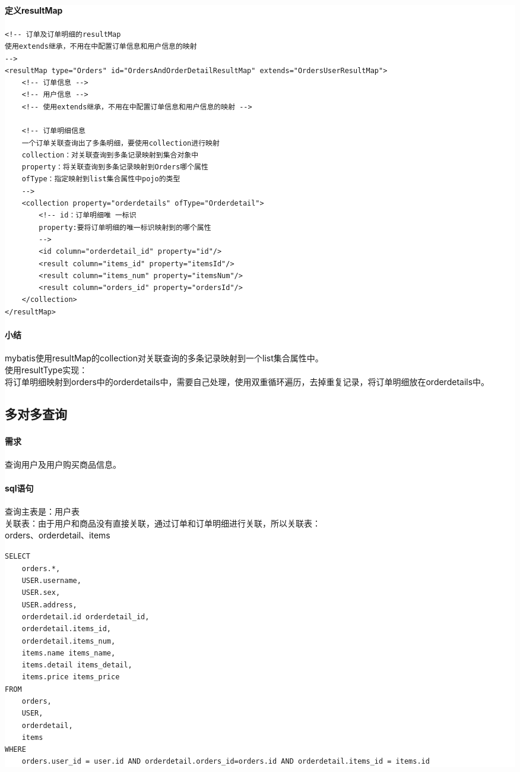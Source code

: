 ```  
```  
#### 定义resultMap    
```  
<!-- 订单及订单明细的resultMap
使用extends继承，不用在中配置订单信息和用户信息的映射
-->
<resultMap type="Orders" id="OrdersAndOrderDetailResultMap" extends="OrdersUserResultMap">
    <!-- 订单信息 -->
    <!-- 用户信息 -->
    <!-- 使用extends继承，不用在中配置订单信息和用户信息的映射 -->

    <!-- 订单明细信息
    一个订单关联查询出了多条明细，要使用collection进行映射
    collection：对关联查询到多条记录映射到集合对象中
    property：将关联查询到多条记录映射到Orders哪个属性
    ofType：指定映射到list集合属性中pojo的类型
    -->
    <collection property="orderdetails" ofType="Orderdetail">
        <!-- id：订单明细唯 一标识
        property:要将订单明细的唯一标识映射到的哪个属性
        -->
        <id column="orderdetail_id" property="id"/>
        <result column="items_id" property="itemsId"/>
        <result column="items_num" property="itemsNum"/>
        <result column="orders_id" property="ordersId"/>
    </collection>
</resultMap>
```  
#### 小结   
mybatis使用resultMap的collection对关联查询的多条记录映射到一个list集合属性中。  
使用resultType实现：  
将订单明细映射到orders中的orderdetails中，需要自己处理，使用双重循环遍历，去掉重复记录，将订单明细放在orderdetails中。  

## 多对多查询   
#### 需求    
查询用户及用户购买商品信息。  
#### sql语句  
查询主表是：用户表  
关联表：由于用户和商品没有直接关联，通过订单和订单明细进行关联，所以关联表：  
orders、orderdetail、items    

```  
SELECT 
    orders.*,
    USER.username,
    USER.sex,
    USER.address,
    orderdetail.id orderdetail_id,
    orderdetail.items_id,
    orderdetail.items_num,
    items.name items_name,
    items.detail items_detail,
    items.price items_price
FROM
    orders,
    USER,
    orderdetail,
    items
WHERE 
    orders.user_id = user.id AND orderdetail.orders_id=orders.id AND orderdetail.items_id = items.id
```  
